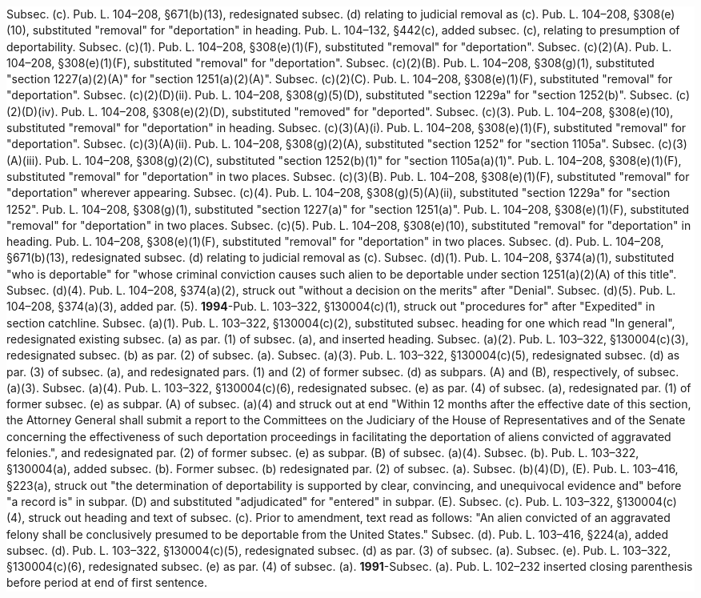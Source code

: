 Subsec. (c). Pub. L. 104–208, §671(b)(13), redesignated subsec. (d) relating to judicial removal as (c).
Pub. L. 104–208, §308(e)(10), substituted "removal" for "deportation" in heading.
Pub. L. 104–132, §442(c), added subsec. (c), relating to presumption of deportability.
Subsec. (c)(1). Pub. L. 104–208, §308(e)(1)(F), substituted "removal" for "deportation".
Subsec. (c)(2)(A). Pub. L. 104–208, §308(e)(1)(F), substituted "removal" for "deportation".
Subsec. (c)(2)(B). Pub. L. 104–208, §308(g)(1), substituted "section 1227(a)(2)(A)" for "section 1251(a)(2)(A)".
Subsec. (c)(2)(C). Pub. L. 104–208, §308(e)(1)(F), substituted "removal" for "deportation".
Subsec. (c)(2)(D)(ii). Pub. L. 104–208, §308(g)(5)(D), substituted "section 1229a" for "section 1252(b)".
Subsec. (c)(2)(D)(iv). Pub. L. 104–208, §308(e)(2)(D), substituted "removed" for "deported".
Subsec. (c)(3). Pub. L. 104–208, §308(e)(10), substituted "removal" for "deportation" in heading.
Subsec. (c)(3)(A)(i). Pub. L. 104–208, §308(e)(1)(F), substituted "removal" for "deportation".
Subsec. (c)(3)(A)(ii). Pub. L. 104–208, §308(g)(2)(A), substituted "section 1252" for "section 1105a".
Subsec. (c)(3)(A)(iii). Pub. L. 104–208, §308(g)(2)(C), substituted "section 1252(b)(1)" for "section 1105a(a)(1)".
Pub. L. 104–208, §308(e)(1)(F), substituted "removal" for "deportation" in two places.
Subsec. (c)(3)(B). Pub. L. 104–208, §308(e)(1)(F), substituted "removal" for "deportation" wherever appearing.
Subsec. (c)(4). Pub. L. 104–208, §308(g)(5)(A)(ii), substituted "section 1229a" for "section 1252".
Pub. L. 104–208, §308(g)(1), substituted "section 1227(a)" for "section 1251(a)".
Pub. L. 104–208, §308(e)(1)(F), substituted "removal" for "deportation" in two places.
Subsec. (c)(5). Pub. L. 104–208, §308(e)(10), substituted "removal" for "deportation" in heading.
Pub. L. 104–208, §308(e)(1)(F), substituted "removal" for "deportation" in two places.
Subsec. (d). Pub. L. 104–208, §671(b)(13), redesignated subsec. (d) relating to judicial removal as (c).
Subsec. (d)(1). Pub. L. 104–208, §374(a)(1), substituted "who is deportable" for "whose criminal conviction causes such alien to be deportable under section 1251(a)(2)(A) of this title".
Subsec. (d)(4). Pub. L. 104–208, §374(a)(2), struck out "without a decision on the merits" after "Denial".
Subsec. (d)(5). Pub. L. 104–208, §374(a)(3), added par. (5).
**1994**-Pub. L. 103–322, §130004(c)(1), struck out "procedures for" after "Expedited" in section catchline.
Subsec. (a)(1). Pub. L. 103–322, §130004(c)(2), substituted subsec. heading for one which read "In general", redesignated existing subsec. (a) as par. (1) of subsec. (a), and inserted heading.
Subsec. (a)(2). Pub. L. 103–322, §130004(c)(3), redesignated subsec. (b) as par. (2) of subsec. (a).
Subsec. (a)(3). Pub. L. 103–322, §130004(c)(5), redesignated subsec. (d) as par. (3) of subsec. (a), and redesignated pars. (1) and (2) of former subsec. (d) as subpars. (A) and (B), respectively, of subsec. (a)(3).
Subsec. (a)(4). Pub. L. 103–322, §130004(c)(6), redesignated subsec. (e) as par. (4) of subsec. (a), redesignated par. (1) of former subsec. (e) as subpar. (A) of subsec. (a)(4) and struck out at end "Within 12 months after the effective date of this section, the Attorney General shall submit a report to the Committees on the Judiciary of the House of Representatives and of the Senate concerning the effectiveness of such deportation proceedings in facilitating the deportation of aliens convicted of aggravated felonies.", and redesignated par. (2) of former subsec. (e) as subpar. (B) of subsec. (a)(4).
Subsec. (b). Pub. L. 103–322, §130004(a), added subsec. (b). Former subsec. (b) redesignated par. (2) of subsec. (a).
Subsec. (b)(4)(D), (E). Pub. L. 103–416, §223(a), struck out "the determination of deportability is supported by clear, convincing, and unequivocal evidence and" before "a record is" in subpar. (D) and substituted "adjudicated" for "entered" in subpar. (E).
Subsec. (c). Pub. L. 103–322, §130004(c)(4), struck out heading and text of subsec. (c). Prior to amendment, text read as follows: "An alien convicted of an aggravated felony shall be conclusively presumed to be deportable from the United States."
Subsec. (d). Pub. L. 103–416, §224(a), added subsec. (d).
Pub. L. 103–322, §130004(c)(5), redesignated subsec. (d) as par. (3) of subsec. (a).
Subsec. (e). Pub. L. 103–322, §130004(c)(6), redesignated subsec. (e) as par. (4) of subsec. (a).
**1991**-Subsec. (a). Pub. L. 102–232 inserted closing parenthesis before period at end of first sentence.